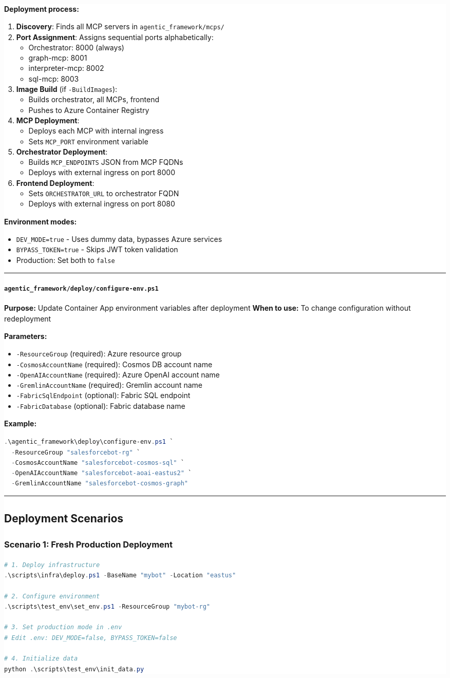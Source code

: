 **Deployment process:**

1. **Discovery**: Finds all MCP servers in `agentic_framework/mcps/`
2. **Port Assignment**: Assigns sequential ports alphabetically:
   - Orchestrator: 8000 (always)
   - graph-mcp: 8001
   - interpreter-mcp: 8002
   - sql-mcp: 8003
3. **Image Build** (if `-BuildImages`):
   - Builds orchestrator, all MCPs, frontend
   - Pushes to Azure Container Registry
4. **MCP Deployment**:
   - Deploys each MCP with internal ingress
   - Sets `MCP_PORT` environment variable
5. **Orchestrator Deployment**:
   - Builds `MCP_ENDPOINTS` JSON from MCP FQDNs
   - Deploys with external ingress on port 8000
6. **Frontend Deployment**:
   - Sets `ORCHESTRATOR_URL` to orchestrator FQDN
   - Deploys with external ingress on port 8080

**Environment modes:**
- `DEV_MODE=true` - Uses dummy data, bypasses Azure services
- `BYPASS_TOKEN=true` - Skips JWT token validation
- Production: Set both to `false`

---

#### `agentic_framework/deploy/configure-env.ps1`
**Purpose:** Update Container App environment variables after deployment
**When to use:** To change configuration without redeployment

**Parameters:**
- `-ResourceGroup` (required): Azure resource group
- `-CosmosAccountName` (required): Cosmos DB account name
- `-OpenAIAccountName` (required): Azure OpenAI account name
- `-GremlinAccountName` (required): Gremlin account name
- `-FabricSqlEndpoint` (optional): Fabric SQL endpoint
- `-FabricDatabase` (optional): Fabric database name

**Example:**
```powershell
.\agentic_framework\deploy\configure-env.ps1 `
  -ResourceGroup "salesforcebot-rg" `
  -CosmosAccountName "salesforcebot-cosmos-sql" `
  -OpenAIAccountName "salesforcebot-aoai-eastus2" `
  -GremlinAccountName "salesforcebot-cosmos-graph"
```

---

## Deployment Scenarios

### Scenario 1: Fresh Production Deployment
```powershell
# 1. Deploy infrastructure
.\scripts\infra\deploy.ps1 -BaseName "mybot" -Location "eastus"

# 2. Configure environment
.\scripts\test_env\set_env.ps1 -ResourceGroup "mybot-rg"

# 3. Set production mode in .env
# Edit .env: DEV_MODE=false, BYPASS_TOKEN=false

# 4. Initialize data
python .\scripts\test_env\init_data.py
```